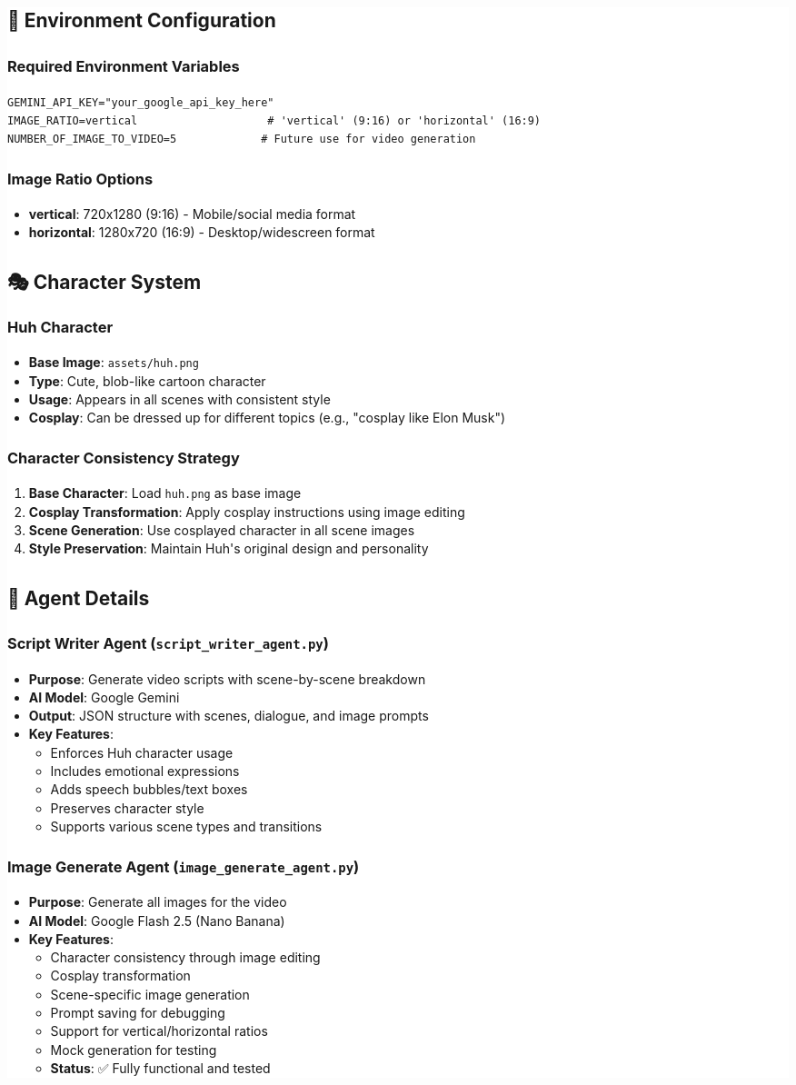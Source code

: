 ## 🔧 Environment Configuration

### Required Environment Variables
```env
GEMINI_API_KEY="your_google_api_key_here"
IMAGE_RATIO=vertical                    # 'vertical' (9:16) or 'horizontal' (16:9)
NUMBER_OF_IMAGE_TO_VIDEO=5             # Future use for video generation
```

### Image Ratio Options
- **vertical**: 720x1280 (9:16) - Mobile/social media format
- **horizontal**: 1280x720 (16:9) - Desktop/widescreen format

## 🎭 Character System

### Huh Character
- **Base Image**: `assets/huh.png`
- **Type**: Cute, blob-like cartoon character
- **Usage**: Appears in all scenes with consistent style
- **Cosplay**: Can be dressed up for different topics (e.g., "cosplay like Elon Musk")

### Character Consistency Strategy
1. **Base Character**: Load `huh.png` as base image
2. **Cosplay Transformation**: Apply cosplay instructions using image editing
3. **Scene Generation**: Use cosplayed character in all scene images
4. **Style Preservation**: Maintain Huh's original design and personality

## 🤖 Agent Details

### Script Writer Agent (`script_writer_agent.py`)
- **Purpose**: Generate video scripts with scene-by-scene breakdown
- **AI Model**: Google Gemini
- **Output**: JSON structure with scenes, dialogue, and image prompts
- **Key Features**:
  - Enforces Huh character usage
  - Includes emotional expressions
  - Adds speech bubbles/text boxes
  - Preserves character style
  - Supports various scene types and transitions

### Image Generate Agent (`image_generate_agent.py`)
- **Purpose**: Generate all images for the video
- **AI Model**: Google Flash 2.5 (Nano Banana)
- **Key Features**:
  - Character consistency through image editing
  - Cosplay transformation
  - Scene-specific image generation
  - Prompt saving for debugging
  - Support for vertical/horizontal ratios
  - Mock generation for testing
  - **Status**: ✅ Fully functional and tested
